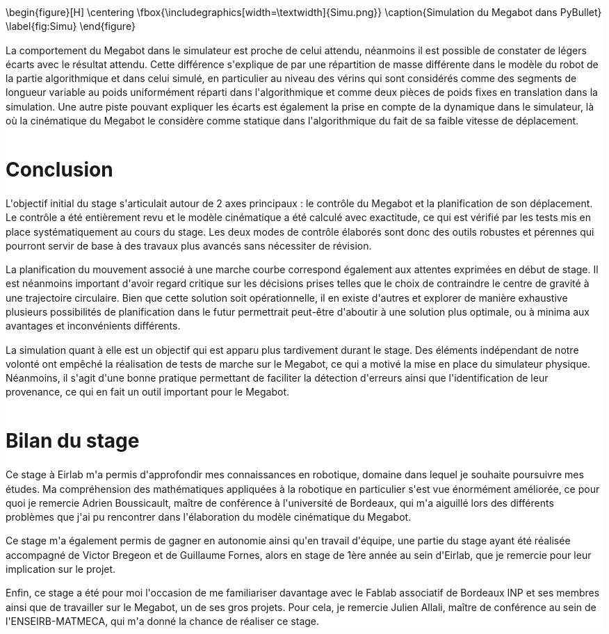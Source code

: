 \begin{figure}[H]
    \centering
    \fbox{\includegraphics[width=\textwidth]{Simu.png}}
    \caption{Simulation du Megabot dans PyBullet}
    \label{fig:Simu}
\end{figure}

La comportement du Megabot dans le simulateur est proche de celui attendu, néanmoins il est possible de constater de légers écarts avec le résultat attendu. Cette différence s'explique de par une répartition de masse différente dans le modèle du robot de la partie algorithmique et dans celui simulé, en particulier au niveau des vérins qui sont considérés comme des segments de longueur variable au poids uniformément réparti dans l'algorithmique et comme deux pièces de poids fixes en translation dans la simulation. Une autre piste pouvant expliquer les écarts est également la prise en compte de la dynamique dans le simulateur, là où la cinématique du Megabot le considère comme statique dans l'algorithmique du fait de sa faible vitesse de déplacement.



# Conclusion

L'objectif initial du stage s'articulait autour de 2 axes principaux : le contrôle du Megabot et la planification de son déplacement. Le contrôle a été entièrement revu et le modèle cinématique a été calculé avec exactitude, ce qui est vérifié par les tests mis en place systématiquement au cours du stage. Les deux modes de contrôle élaborés sont donc des outils robustes et pérennes qui pourront servir de base à des travaux plus avancés sans nécessiter de révision.

La planification du mouvement associé à une marche courbe correspond également aux attentes exprimées en début de stage. Il est néanmoins important d'avoir regard critique sur les décisions prises telles que le choix de contraindre le centre de gravité à une trajectoire circulaire. Bien que cette solution soit opérationnelle, il en existe d'autres et explorer de manière exhaustive plusieurs possibilités de planification dans le futur permettrait peut-être d'aboutir à une solution plus optimale, ou à minima aux avantages et inconvénients différents.

La simulation quant à elle est un objectif qui est apparu plus tardivement durant le stage. Des éléments indépendant de notre volonté ont empêché la réalisation de tests de marche sur le Megabot, ce qui a motivé la mise en place du simulateur physique. Néanmoins, il s'agit d'une bonne pratique permettant de faciliter la détection d'erreurs ainsi que l'identification de leur provenance, ce qui en fait un outil important pour le Megabot.



# Bilan du stage

Ce stage à Eirlab m'a permis d'approfondir mes connaissances en robotique, domaine dans lequel je souhaite poursuivre mes études. Ma compréhension des mathématiques appliquées à la robotique en particulier s'est vue énormément améliorée, ce pour quoi je remercie Adrien Boussicault, maître de conférence à l'université de Bordeaux, qui m'a aiguillé lors des différents problèmes que j'ai pu rencontrer dans l'élaboration du modèle cinématique du Megabot.

Ce stage m'a également permis de gagner en autonomie ainsi qu'en travail d'équipe, une partie du stage ayant été réalisée accompagné de Victor Bregeon et de Guillaume Fornes, alors en stage de 1ère année au sein d'Eirlab, que je remercie pour leur implication sur le projet.

Enfin, ce stage a été pour moi l'occasion de me familiariser davantage avec le Fablab associatif de Bordeaux INP et ses membres ainsi que de travailler sur le Megabot, un de ses gros projets. Pour cela, je remercie Julien Allali, maître de conférence au sein de l'ENSEIRB-MATMECA, qui m'a donné la chance de réaliser ce stage.

